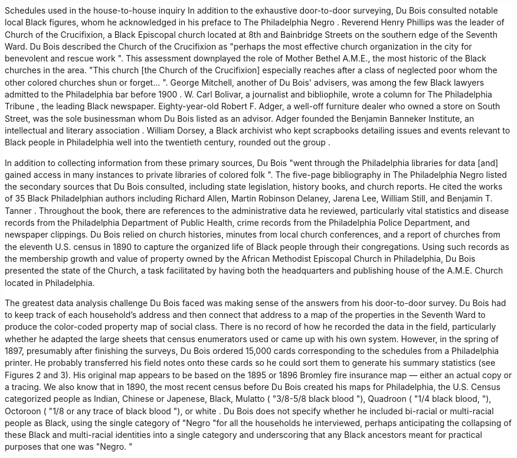Schedules used in the house-to-house inquiry 
In addition to the exhaustive door-to-door surveying, Du Bois consulted notable local Black figures, whom he acknowledged in his preface to The Philadelphia Negro . Reverend Henry Phillips was the leader of Church of the Crucifixion, a Black Episcopal church located at 8th and Bainbridge Streets on the southern edge of the Seventh Ward. Du Bois described the Church of the Crucifixion as "perhaps the most effective church organization in the city for benevolent and rescue work ". This assessment downplayed the role of Mother Bethel A.M.E., the most historic of the Black churches in the area. "This church [the Church of the Crucifixion] especially reaches after a class of neglected poor whom the other colored churches shun or forget… ". George Mitchell, another of Du Bois' advisers, was among the few Black lawyers admitted to the Philadelphia bar before 1900 . W. Carl Bolivar, a journalist and bibliophile, wrote a column for The Philadelphia Tribune , the leading Black newspaper. Eighty-year-old Robert F. Adger, a well-off furniture dealer who owned a store on South Street, was the sole businessman whom Du Bois listed as an advisor. Adger founded the Benjamin Banneker Institute, an intellectual and literary association . William Dorsey, a Black archivist who kept scrapbooks detailing issues and events relevant to Black people in Philadelphia well into the twentieth century, rounded out the group . 

In addition to collecting information from these primary sources, Du Bois "went through the Philadelphia libraries for data [and] gained access in many instances to private libraries of colored folk ". The five-page bibliography in The Philadelphia Negro listed the secondary sources that Du Bois consulted, including state legislation, history books, and church reports. He cited the works of 35 Black Philadelphian authors including Richard Allen, Martin Robinson Delaney, Jarena Lee, William Still, and Benjamin T. Tanner . Throughout the book, there are references to the administrative data he reviewed, particularly vital statistics and disease records from the Philadelphia Department of Public Health, crime records from the Philadelphia Police Department, and newspaper clippings. Du Bois relied on church histories, minutes from local church conferences, and a report of churches from the eleventh U.S. census in 1890 to capture the organized life of Black people through their congregations. Using such records as the membership growth and value of property owned by the African Methodist Episcopal Church in Philadelphia, Du Bois presented the state of the Church, a task facilitated by having both the headquarters and publishing house of the A.M.E. Church located in Philadelphia. 

The greatest data analysis challenge Du Bois faced was making sense of the answers from his door-to-door survey. Du Bois had to keep track of each household’s address and then connect that address to a map of the properties in the Seventh Ward to produce the color-coded property map of social class. There is no record of how he recorded the data in the field, particularly whether he adapted the large sheets that census enumerators used or came up with his own system. However, in the spring of 1897, presumably after finishing the surveys, Du Bois ordered 15,000 cards corresponding to the schedules from a Philadelphia printer. He probably transferred his field notes onto these cards so he could sort them to generate his summary statistics (see Figures 2 and 3). His original map appears to be based on the 1895 or 1896 Bromley fire insurance map — either an actual copy or a tracing. We also know that in 1890, the most recent census before Du Bois created his maps for Philadelphia, the U.S. Census categorized people as Indian, Chinese or Japenese, Black, Mulatto ( "3/8-5/8 black blood "), Quadroon ( "1/4 black blood, "), Octoroon ( "1/8 or any trace of black blood "), or white . Du Bois does not specify whether he included bi-racial or multi-racial people as Black, using the single category of "Negro "for all the households he interviewed, perhaps anticipating the collapsing of these Black and multi-racial identities into a single category and underscoring that any Black ancestors meant for practical purposes that one was "Negro. "



[^1]: See the new interactive mapping dashboard developed by Baylor University Libraries: Data & Digital Scholarship using the ArcGIS Online dashboard framework and individual-level data from the 1900 U.S. Decennial Census. The new mapping tool can be found here: https://baylor.maps.arcgis.com/apps/dashboards/dabc0dbdec81438895008e5dd097d04b.
[^2]:  The 10 oral histories processed